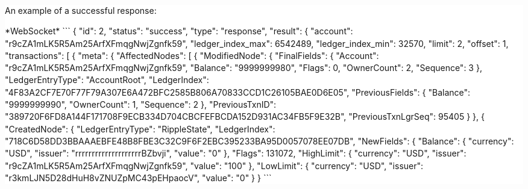 An example of a successful response:

<div class='multicode'>
*WebSocket*
```
{
    "id": 2,
    "status": "success",
    "type": "response",
    "result": {
        "account": "r9cZA1mLK5R5Am25ArfXFmqgNwjZgnfk59",
        "ledger_index_max": 6542489,
        "ledger_index_min": 32570,
        "limit": 2,
        "offset": 1,
        "transactions": [
            {
                "meta": {
                    "AffectedNodes": [
                        {
                            "ModifiedNode": {
                                "FinalFields": {
                                    "Account": "r9cZA1mLK5R5Am25ArfXFmqgNwjZgnfk59",
                                    "Balance": "9999999980",
                                    "Flags": 0,
                                    "OwnerCount": 2,
                                    "Sequence": 3
                                },
                                "LedgerEntryType": "AccountRoot",
                                "LedgerIndex": "4F83A2CF7E70F77F79A307E6A472BFC2585B806A70833CCD1C26105BAE0D6E05",
                                "PreviousFields": {
                                    "Balance": "9999999990",
                                    "OwnerCount": 1,
                                    "Sequence": 2
                                },
                                "PreviousTxnID": "389720F6FD8A144F171708F9ECB334D704CBCFEFBCDA152D931AC34FB5F9E32B",
                                "PreviousTxnLgrSeq": 95405
                            }
                        },
                        {
                            "CreatedNode": {
                                "LedgerEntryType": "RippleState",
                                "LedgerIndex": "718C6D58DD3BBAAAEBFE48B8FBE3C32C9F6F2EBC395233BA95D0057078EE07DB",
                                "NewFields": {
                                    "Balance": {
                                        "currency": "USD",
                                        "issuer": "rrrrrrrrrrrrrrrrrrrrBZbvji",
                                        "value": "0"
                                    },
                                    "Flags": 131072,
                                    "HighLimit": {
                                        "currency": "USD",
                                        "issuer": "r9cZA1mLK5R5Am25ArfXFmqgNwjZgnfk59",
                                        "value": "100"
                                    },
                                    "LowLimit": {
                                        "currency": "USD",
                                        "issuer": "r3kmLJN5D28dHuH8vZNUZpMC43pEHpaocV",
                                        "value": "0"
                                    }
                                }
```